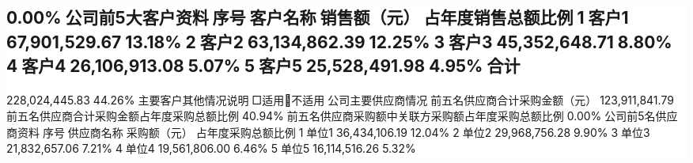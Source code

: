 0.00%
公司前5大客户资料
序号
客户名称
销售额（元）
占年度销售总额比例
1
客户1
67,901,529.67
13.18%
2
客户2
63,134,862.39
12.25%
3
客户3
45,352,648.71
8.80%
4
客户4
26,106,913.08
5.07%
5
客户5
25,528,491.98
4.95%
合计
--
228,024,445.83
44.26%
主要客户其他情况说明
□适用不适用
公司主要供应商情况
前五名供应商合计采购金额（元）
123,911,841.79
前五名供应商合计采购金额占年度采购总额比例
40.94%
前五名供应商采购额中关联方采购额占年度采购总额比例
0.00%
公司前5名供应商资料
序号
供应商名称
采购额（元）
占年度采购总额比例
1
单位1
36,434,106.19
12.04%
2
单位2
29,968,756.28
9.90%
3
单位3
21,832,657.06
7.21%
4
单位4
19,561,806.00
6.46%
5
单位5
16,114,516.26
5.32%